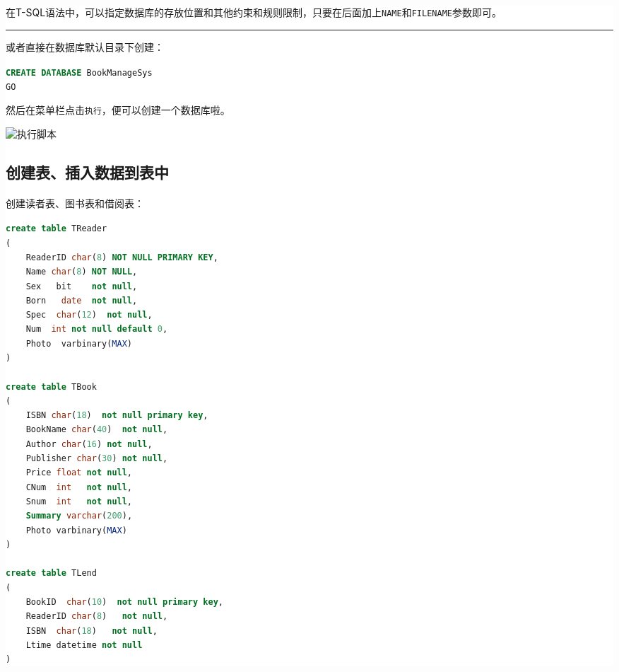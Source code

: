 
在T-SQL语法中，可以指定数据库的存放位置和其他约束和规则限制，只要在后面加上`NAME`和`FILENAME`参数即可。

---

或者直接在数据库默认目录下创建：  

```sql
CREATE DATABASE BookManageSys
GO
```

然后在菜单栏点击`执行`，便可以创建一个数据库啦。

![执行脚本](https://i.loli.net/2019/11/08/7zyY5H2GShBrUdM.png)

## 创建表、插入数据到表中

创建读者表、图书表和借阅表：  

```sql
create table TReader
(
    ReaderID char(8) NOT NULL PRIMARY KEY,
    Name char(8) NOT NULL,
    Sex   bit    not null,
    Born   date  not null,
    Spec  char(12)  not null,
    Num  int not null default 0,
    Photo  varbinary(MAX)
)

create table TBook
(
    ISBN char(18)  not null primary key,
    BookName char(40)  not null,
    Author char(16) not null,
    Publisher char(30) not null,
    Price float not null,
    CNum  int   not null,
    Snum  int   not null,
    Summary varchar(200),
    Photo varbinary(MAX)
)

create table TLend
(
    BookID  char(10)  not null primary key,
    ReaderID char(8)   not null,
    ISBN  char(18)   not null,
    Ltime datetime not null
)
```
